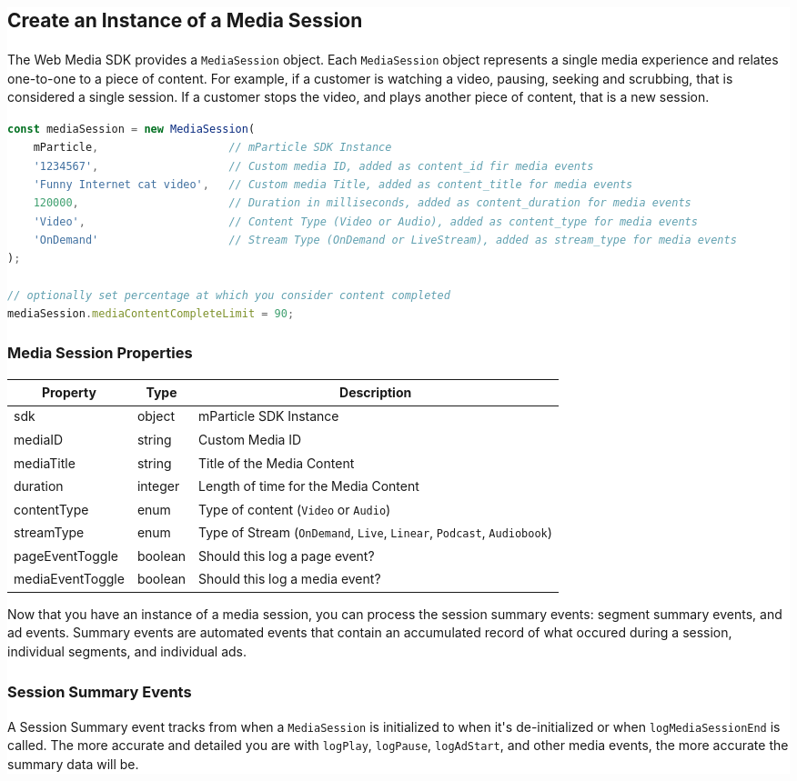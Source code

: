 ## Create an Instance of a Media Session

The Web Media SDK provides a `MediaSession` object. Each `MediaSession` object represents a single media experience and relates one-to-one to a piece of content. For example, if a customer is watching a video, pausing, seeking and scrubbing, that is considered a single session. If a customer stops the video, and plays another piece of content, that is a new session.

```javascript
const mediaSession = new MediaSession(
    mParticle,                    // mParticle SDK Instance
    '1234567',                    // Custom media ID, added as content_id fir media events
    'Funny Internet cat video',   // Custom media Title, added as content_title for media events
    120000,                       // Duration in milliseconds, added as content_duration for media events
    'Video',                      // Content Type (Video or Audio), added as content_type for media events
    'OnDemand'                    // Stream Type (OnDemand or LiveStream), added as stream_type for media events
);

// optionally set percentage at which you consider content completed
mediaSession.mediaContentCompleteLimit = 90;
```

### Media Session Properties

| Property         | Type    | Description                          |
| ---------------- | ------- | ------------------------------------ |
| sdk              | object  | mParticle SDK Instance               |
| mediaID          | string  | Custom Media ID                      |
| mediaTitle       | string  | Title of the Media Content           |
| duration         | integer | Length of time for the Media Content |
| contentType      | enum    | Type of content (`Video` or `Audio`)     |
| streamType       | enum    | Type of Stream (`OnDemand`, `Live`, `Linear`, `Podcast`, `Audiobook`) |
| pageEventToggle  | boolean | Should this log a page event?        |
| mediaEventToggle | boolean | Should this log a media event?       |

Now that you have an instance of a media session, you can process the session summary events: segment summary events, and ad events. Summary events are automated events that contain an accumulated record of what occured during a session, individual segments, and individual ads.

### Session Summary Events

A Session Summary event tracks from when a `MediaSession` is initialized to when it's de-initialized or when `logMediaSessionEnd` is called. The more accurate and detailed you are with `logPlay`, `logPause`, `logAdStart`, and other media events, the more accurate the summary data will be.
